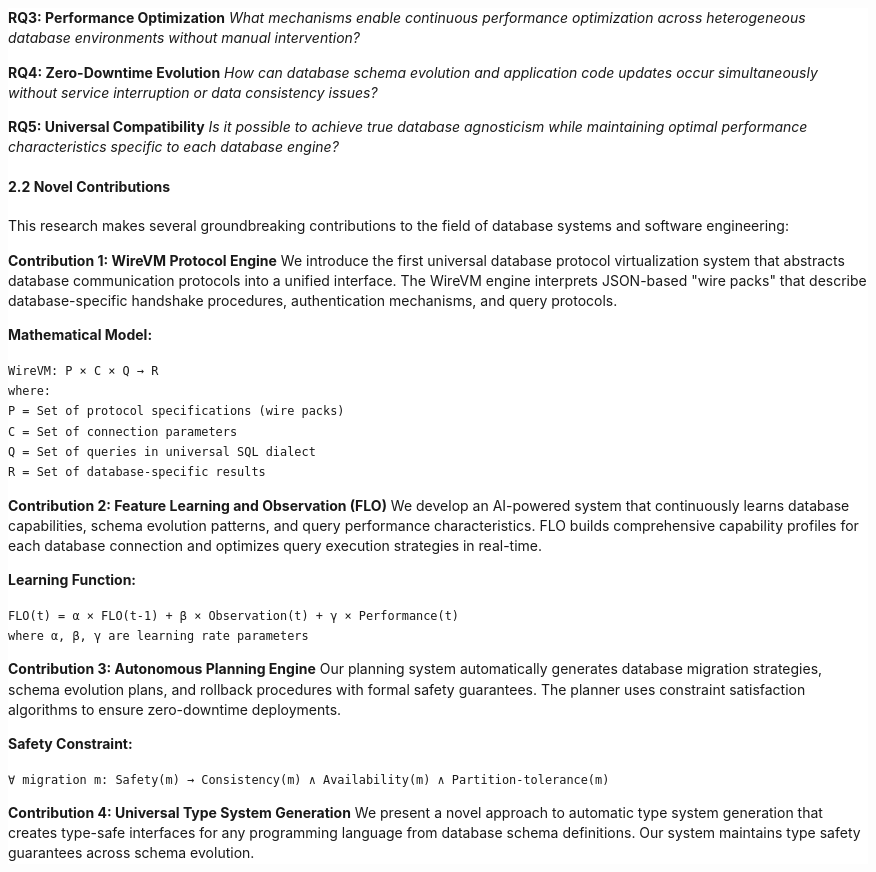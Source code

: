 **RQ3: Performance Optimization**
*What mechanisms enable continuous performance optimization across heterogeneous database environments without manual intervention?*

**RQ4: Zero-Downtime Evolution**
*How can database schema evolution and application code updates occur simultaneously without service interruption or data consistency issues?*

**RQ5: Universal Compatibility**
*Is it possible to achieve true database agnosticism while maintaining optimal performance characteristics specific to each database engine?*

#### 2.2 Novel Contributions

This research makes several groundbreaking contributions to the field of database systems and software engineering:

**Contribution 1: WireVM Protocol Engine**
We introduce the first universal database protocol virtualization system that abstracts database communication protocols into a unified interface. The WireVM engine interprets JSON-based "wire packs" that describe database-specific handshake procedures, authentication mechanisms, and query protocols.

**Mathematical Model:**
```
WireVM: P × C × Q → R
where:
P = Set of protocol specifications (wire packs)
C = Set of connection parameters
Q = Set of queries in universal SQL dialect
R = Set of database-specific results
```

**Contribution 2: Feature Learning and Observation (FLO)**
We develop an AI-powered system that continuously learns database capabilities, schema evolution patterns, and query performance characteristics. FLO builds comprehensive capability profiles for each database connection and optimizes query execution strategies in real-time.

**Learning Function:**
```
FLO(t) = α × FLO(t-1) + β × Observation(t) + γ × Performance(t)
where α, β, γ are learning rate parameters
```

**Contribution 3: Autonomous Planning Engine**
Our planning system automatically generates database migration strategies, schema evolution plans, and rollback procedures with formal safety guarantees. The planner uses constraint satisfaction algorithms to ensure zero-downtime deployments.

**Safety Constraint:**
```
∀ migration m: Safety(m) → Consistency(m) ∧ Availability(m) ∧ Partition-tolerance(m)
```

**Contribution 4: Universal Type System Generation**
We present a novel approach to automatic type system generation that creates type-safe interfaces for any programming language from database schema definitions. Our system maintains type safety guarantees across schema evolution.
